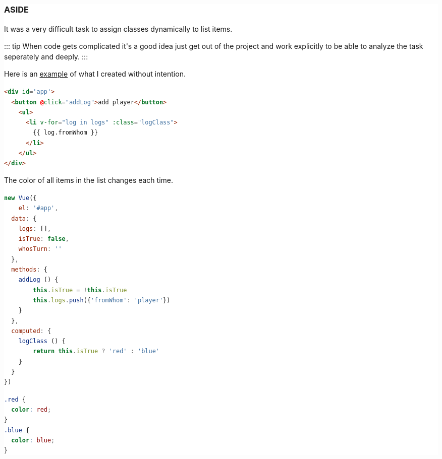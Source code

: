 ### ASIDE

It was a very difficult task to assign classes dynamically to list items. 

::: tip
When code gets complicated it's a good idea just get out of the project and work explicitly to be able to analyze the task seperately and deeply.
:::


Here is an [example](https://jsfiddle.net/maykjony/8bz8h970/12/) of what I created without intention.

```html
<div id='app'>
  <button @click="addLog">add player</button>
	<ul>
	  <li v-for="log in logs" :class="logClass">
	    {{ log.fromWhom }}
	  </li>
	</ul>
</div>
```

The color of all items in the list changes each time.

```javascript
new Vue({
	el: '#app',
  data: {
  	logs: [],
    isTrue: false,
    whosTurn: ''
  },
  methods: {
  	addLog () {
    	this.isTrue = !this.isTrue
    	this.logs.push({'fromWhom': 'player'})
    }
  },
  computed: {
  	logClass () {
    	return this.isTrue ? 'red' : 'blue'
    }
  }
})
```

```css
.red {
  color: red;
}
.blue {
  color: blue;
}
```
